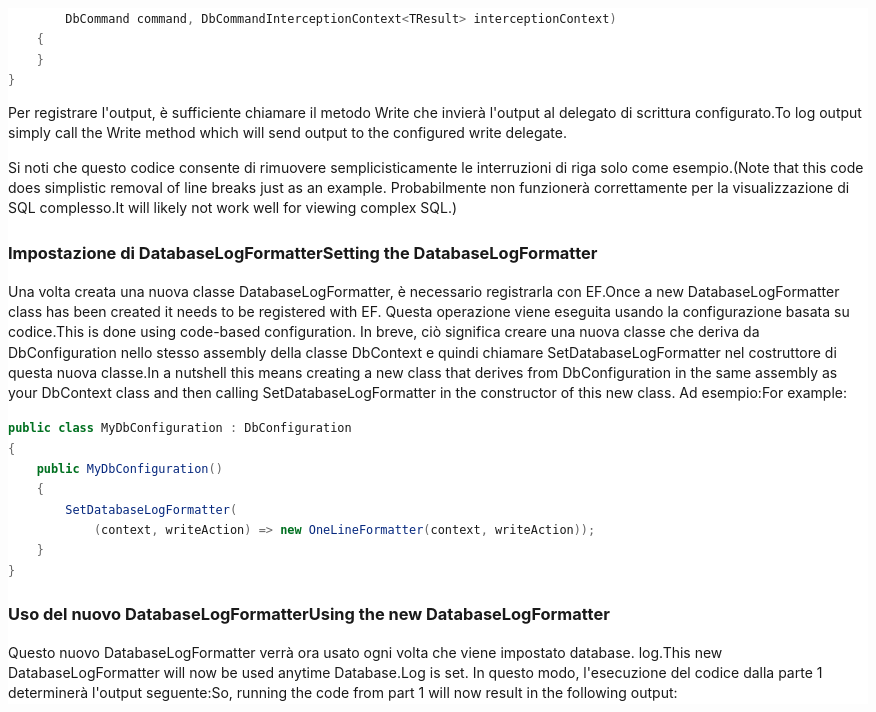 ``` csharp
        DbCommand command, DbCommandInterceptionContext<TResult> interceptionContext)
    {
    }
}
```  

<span data-ttu-id="c89a8-187">Per registrare l'output, è sufficiente chiamare il metodo Write che invierà l'output al delegato di scrittura configurato.</span><span class="sxs-lookup"><span data-stu-id="c89a8-187">To log output simply call the Write method which will send output to the configured write delegate.</span></span>  

<span data-ttu-id="c89a8-188">Si noti che questo codice consente di rimuovere semplicisticamente le interruzioni di riga solo come esempio.</span><span class="sxs-lookup"><span data-stu-id="c89a8-188">(Note that this code does simplistic removal of line breaks just as an example.</span></span> <span data-ttu-id="c89a8-189">Probabilmente non funzionerà correttamente per la visualizzazione di SQL complesso.</span><span class="sxs-lookup"><span data-stu-id="c89a8-189">It will likely not work well for viewing complex SQL.)</span></span>  

### <a name="setting-the-databaselogformatter"></a><span data-ttu-id="c89a8-190">Impostazione di DatabaseLogFormatter</span><span class="sxs-lookup"><span data-stu-id="c89a8-190">Setting the DatabaseLogFormatter</span></span>  

<span data-ttu-id="c89a8-191">Una volta creata una nuova classe DatabaseLogFormatter, è necessario registrarla con EF.</span><span class="sxs-lookup"><span data-stu-id="c89a8-191">Once a new DatabaseLogFormatter class has been created it needs to be registered with EF.</span></span> <span data-ttu-id="c89a8-192">Questa operazione viene eseguita usando la configurazione basata su codice.</span><span class="sxs-lookup"><span data-stu-id="c89a8-192">This is done using code-based configuration.</span></span> <span data-ttu-id="c89a8-193">In breve, ciò significa creare una nuova classe che deriva da DbConfiguration nello stesso assembly della classe DbContext e quindi chiamare SetDatabaseLogFormatter nel costruttore di questa nuova classe.</span><span class="sxs-lookup"><span data-stu-id="c89a8-193">In a nutshell this means creating a new class that derives from DbConfiguration in the same assembly as your DbContext class and then calling SetDatabaseLogFormatter in the constructor of this new class.</span></span> <span data-ttu-id="c89a8-194">Ad esempio:</span><span class="sxs-lookup"><span data-stu-id="c89a8-194">For example:</span></span>  

``` csharp
public class MyDbConfiguration : DbConfiguration
{
    public MyDbConfiguration()
    {
        SetDatabaseLogFormatter(
            (context, writeAction) => new OneLineFormatter(context, writeAction));
    }
}
```  

### <a name="using-the-new-databaselogformatter"></a><span data-ttu-id="c89a8-195">Uso del nuovo DatabaseLogFormatter</span><span class="sxs-lookup"><span data-stu-id="c89a8-195">Using the new DatabaseLogFormatter</span></span>  

<span data-ttu-id="c89a8-196">Questo nuovo DatabaseLogFormatter verrà ora usato ogni volta che viene impostato database. log.</span><span class="sxs-lookup"><span data-stu-id="c89a8-196">This new DatabaseLogFormatter will now be used anytime Database.Log is set.</span></span> <span data-ttu-id="c89a8-197">In questo modo, l'esecuzione del codice dalla parte 1 determinerà l'output seguente:</span><span class="sxs-lookup"><span data-stu-id="c89a8-197">So, running the code from part 1 will now result in the following output:</span></span>  
